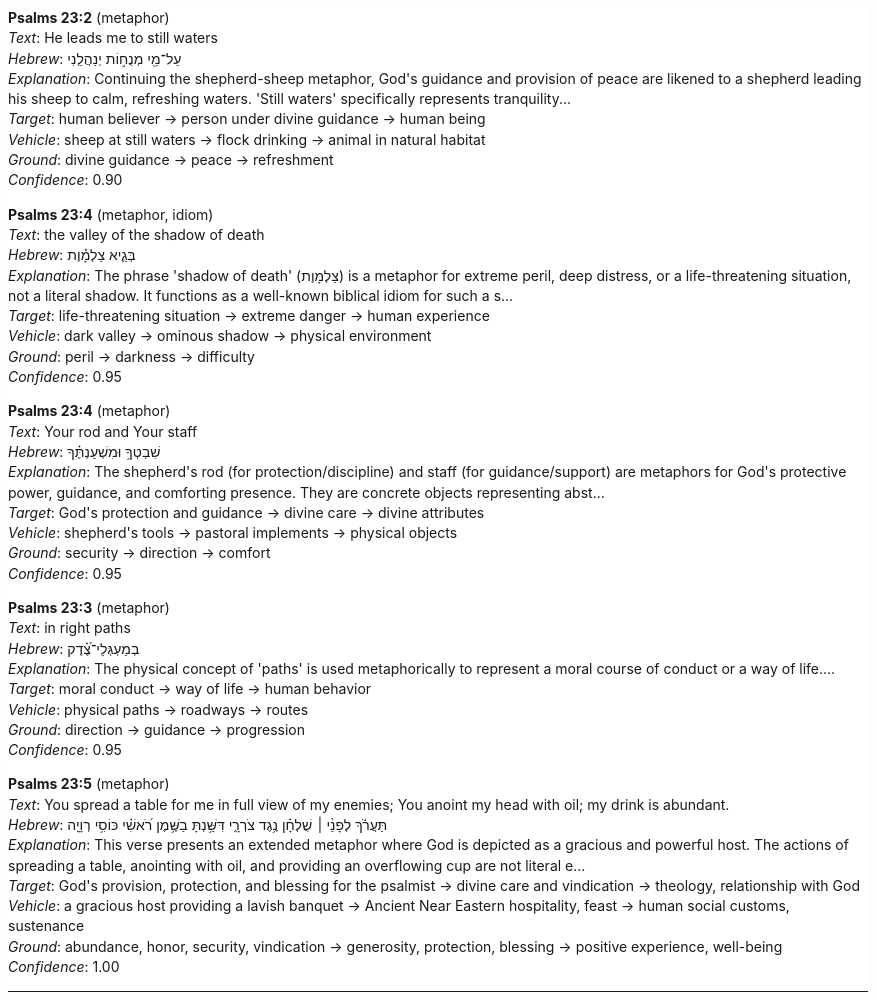 **Psalms 23:2** (metaphor)  
*Text*: He leads me to still waters  
*Hebrew*: עַל־מֵ֖י מְנֻח֣וֹת יְנַהֲלֵֽנִי  
*Explanation*: Continuing the shepherd-sheep metaphor, God's guidance and provision of peace are likened to a shepherd leading his sheep to calm, refreshing waters. 'Still waters' specifically represents tranquility...  
*Target*: human believer → person under divine guidance → human being  
*Vehicle*: sheep at still waters → flock drinking → animal in natural habitat  
*Ground*: divine guidance → peace → refreshment  
*Confidence*: 0.90  

**Psalms 23:4** (metaphor, idiom)  
*Text*: the valley of the shadow of death  
*Hebrew*: בְּגֵ֪יא צַלְמָ֡וֶת  
*Explanation*: The phrase 'shadow of death' (צַלְמָוֶת) is a metaphor for extreme peril, deep distress, or a life-threatening situation, not a literal shadow. It functions as a well-known biblical idiom for such a s...  
*Target*: life-threatening situation → extreme danger → human experience  
*Vehicle*: dark valley → ominous shadow → physical environment  
*Ground*: peril → darkness → difficulty  
*Confidence*: 0.95  

**Psalms 23:4** (metaphor)  
*Text*: Your rod and Your staff  
*Hebrew*: שִׁבְטְךָ֥ וּמִשְׁעַנְתֶּ֗ךָ  
*Explanation*: The shepherd's rod (for protection/discipline) and staff (for guidance/support) are metaphors for God's protective power, guidance, and comforting presence. They are concrete objects representing abst...  
*Target*: God's protection and guidance → divine care → divine attributes  
*Vehicle*: shepherd's tools → pastoral implements → physical objects  
*Ground*: security → direction → comfort  
*Confidence*: 0.95  

**Psalms 23:3** (metaphor)  
*Text*: in right paths  
*Hebrew*: בְמַעְגְּלֵי־צֶ֝֗דֶק  
*Explanation*: The physical concept of 'paths' is used metaphorically to represent a moral course of conduct or a way of life....  
*Target*: moral conduct → way of life → human behavior  
*Vehicle*: physical paths → roadways → routes  
*Ground*: direction → guidance → progression  
*Confidence*: 0.95  

**Psalms 23:5** (metaphor)  
*Text*: You spread a table for me in full view of my enemies; You anoint my head with oil; my drink is abundant.  
*Hebrew*: תַּעֲרֹ֬ךְ לְפָנַ֨י&thinsp;׀ שֻׁלְחָ֗ן נֶ֥גֶד צֹרְרָ֑י דִּשַּׁ֥נְתָּ בַשֶּׁ֥מֶן רֹ֝אשִׁ֗י כּוֹסִ֥י רְוָיָֽה  
*Explanation*: This verse presents an extended metaphor where God is depicted as a gracious and powerful host. The actions of spreading a table, anointing with oil, and providing an overflowing cup are not literal e...  
*Target*: God's provision, protection, and blessing for the psalmist → divine care and vindication → theology, relationship with God  
*Vehicle*: a gracious host providing a lavish banquet → Ancient Near Eastern hospitality, feast → human social customs, sustenance  
*Ground*: abundance, honor, security, vindication → generosity, protection, blessing → positive experience, well-being  
*Confidence*: 1.00  

---